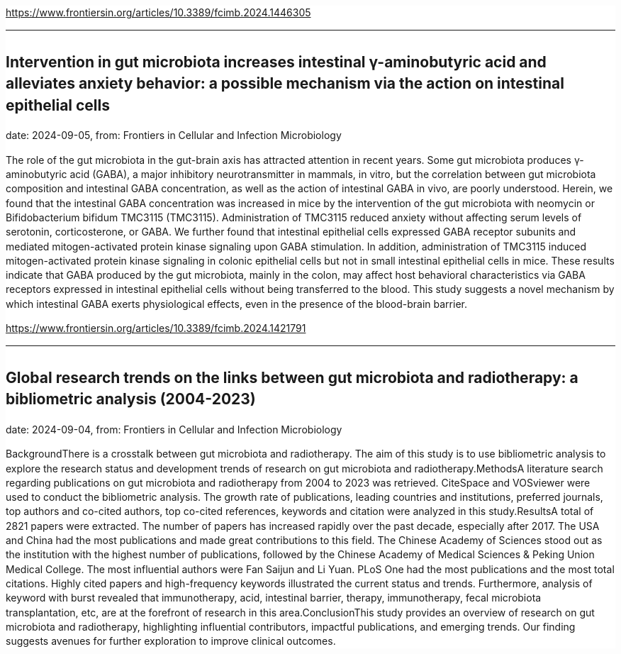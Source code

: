 <https://www.frontiersin.org/articles/10.3389/fcimb.2024.1446305>

---

## Intervention in gut microbiota increases intestinal γ-aminobutyric acid and alleviates anxiety behavior: a possible mechanism via the action on intestinal epithelial cells

date: 2024-09-05, from: Frontiers in Cellular and Infection Microbiology

The role of the gut microbiota in the gut-brain axis has attracted attention in recent years. Some gut microbiota produces γ-aminobutyric acid (GABA), a major inhibitory neurotransmitter in mammals, in vitro, but the correlation between gut microbiota composition and intestinal GABA concentration, as well as the action of intestinal GABA in vivo, are poorly understood. Herein, we found that the intestinal GABA concentration was increased in mice by the intervention of the gut microbiota with neomycin or Bifidobacterium bifidum TMC3115 (TMC3115). Administration of TMC3115 reduced anxiety without affecting serum levels of serotonin, corticosterone, or GABA. We further found that intestinal epithelial cells expressed GABA receptor subunits and mediated mitogen-activated protein kinase signaling upon GABA stimulation. In addition, administration of TMC3115 induced mitogen-activated protein kinase signaling in colonic epithelial cells but not in small intestinal epithelial cells in mice. These results indicate that GABA produced by the gut microbiota, mainly in the colon, may affect host behavioral characteristics via GABA receptors expressed in intestinal epithelial cells without being transferred to the blood. This study suggests a novel mechanism by which intestinal GABA exerts physiological effects, even in the presence of the blood-brain barrier. 

<https://www.frontiersin.org/articles/10.3389/fcimb.2024.1421791>

---

## Global research trends on the links between gut microbiota and radiotherapy: a bibliometric analysis (2004-2023)

date: 2024-09-04, from: Frontiers in Cellular and Infection Microbiology

BackgroundThere is a crosstalk between gut microbiota and radiotherapy. The aim of this study is to use bibliometric analysis to explore the research status and development trends of research on gut microbiota and radiotherapy.MethodsA literature search regarding publications on gut microbiota and radiotherapy from 2004 to 2023 was retrieved. CiteSpace and VOSviewer were used to conduct the bibliometric analysis. The growth rate of publications, leading countries and institutions, preferred journals, top authors and co-cited authors, top co-cited references, keywords and citation were analyzed in this study.ResultsA total of 2821 papers were extracted. The number of papers has increased rapidly over the past decade, especially after 2017. The USA and China had the most publications and made great contributions to this field. The Chinese Academy of Sciences stood out as the institution with the highest number of publications, followed by the Chinese Academy of Medical Sciences & Peking Union Medical College. The most influential authors were Fan Saijun and Li Yuan. PLoS One had the most publications and the most total citations. Highly cited papers and high-frequency keywords illustrated the current status and trends. Furthermore, analysis of keyword with burst revealed that immunotherapy, acid, intestinal barrier, therapy, immunotherapy, fecal microbiota transplantation, etc, are at the forefront of research in this area.ConclusionThis study provides an overview of research on gut microbiota and radiotherapy, highlighting influential contributors, impactful publications, and emerging trends. Our finding suggests avenues for further exploration to improve clinical outcomes. 
